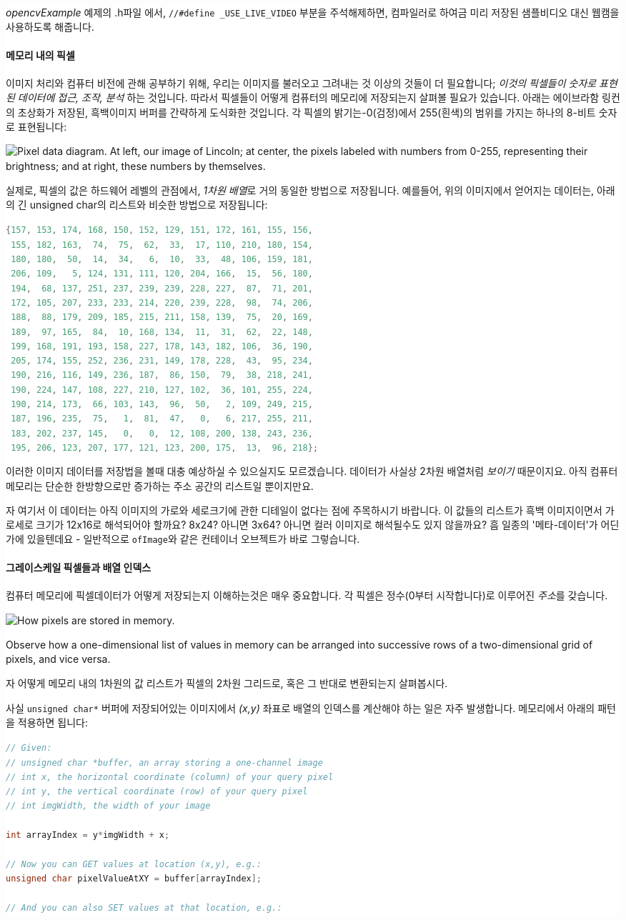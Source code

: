 *opencvExample* 예제의 .h파일 에서, `//#define _USE_LIVE_VIDEO` 부분을 주석해제하면, 컴파일러로 하여금 미리 저장된 샘플비디오 대신 웹캠을 사용하도록 해줍니다.

#### 메모리 내의 픽셀

이미지 처리와 컴퓨터 비전에 관해 공부하기 위해, 우리는 이미지를 불러오고 그려내는 것 이상의 것들이 더 필요합니다; *이것의 픽셀들이 숫자로 표현된 데이터에 접근, 조작, 분석* 하는 것입니다. 따라서 픽셀들이 어떻게 컴퓨터의 메모리에 저장되는지 살펴볼 필요가 있습니다. 아래는 에이브라함 링컨의 초상화가 저장된, 흑백이미지 버퍼를 간략하게 도식화한 것입니다. 각 픽셀의 밝기는-0(검정)에서 255(흰색)의 범위를 가지는 하나의 8-비트 숫자로 표현됩니다:

![Pixel data diagram. At left, our image of Lincoln; at center, the pixels labeled with numbers from 0-255, representing their brightness; and at right, these numbers by themselves.](images/lincoln_pixel_values.png)


실제로, 픽셀의 값은 하드웨어 레벨의 관점에서, *1차원 배열*로 거의 동일한 방법으로 저장됩니다. 예를들어, 위의 이미지에서 얻어지는 데이터는, 아래의 긴 unsigned char의 리스트와 비슷한 방법으로 저장됩니다:

```cpp
{157, 153, 174, 168, 150, 152, 129, 151, 172, 161, 155, 156,
 155, 182, 163,  74,  75,  62,  33,  17, 110, 210, 180, 154,
 180, 180,  50,  14,  34,   6,  10,  33,  48, 106, 159, 181,
 206, 109,   5, 124, 131, 111, 120, 204, 166,  15,  56, 180,
 194,  68, 137, 251, 237, 239, 239, 228, 227,  87,  71, 201,
 172, 105, 207, 233, 233, 214, 220, 239, 228,  98,  74, 206,
 188,  88, 179, 209, 185, 215, 211, 158, 139,  75,  20, 169,
 189,  97, 165,  84,  10, 168, 134,  11,  31,  62,  22, 148,
 199, 168, 191, 193, 158, 227, 178, 143, 182, 106,  36, 190,
 205, 174, 155, 252, 236, 231, 149, 178, 228,  43,  95, 234,
 190, 216, 116, 149, 236, 187,  86, 150,  79,  38, 218, 241,
 190, 224, 147, 108, 227, 210, 127, 102,  36, 101, 255, 224,
 190, 214, 173,  66, 103, 143,  96,  50,   2, 109, 249, 215,
 187, 196, 235,  75,   1,  81,  47,   0,   6, 217, 255, 211,
 183, 202, 237, 145,   0,   0,  12, 108, 200, 138, 243, 236,
 195, 206, 123, 207, 177, 121, 123, 200, 175,  13,  96, 218};
```

이러한 이미지 데이터를 저장법을 볼때 대충 예상하실 수 있으실지도 모르겠습니다. 데이터가 사실상 2차원 배열처럼 *보이기* 때문이지요. 아직 컴퓨터 메모리는 단순한 한방향으로만 증가하는 주소 공간의 리스트일 뿐이지만요.

자 여기서 이 데이터는 아직 이미지의 가로와 세로크기에 관한 디테일이 없다는 점에 주목하시기 바랍니다. 이 값들의 리스트가 흑백 이미지이면서 가로세로 크기가 12x16로 해석되어야 할까요? 8x24? 아니면 3x64? 아니면 컬러 이미지로 해석될수도 있지 않을까요? 흠 일종의 '메타-데이터'가 어딘가에 있을텐데요 - 일반적으로 `ofImage`와 같은 컨테이너 오브젝트가 바로 그렇습니다.

#### 그레이스케일 픽셀들과 배열 인덱스

컴퓨터 메모리에 픽셀데이터가 어떻게 저장되는지 이해하는것은 매우 중요합니다. 각 픽셀은 정수(0부터 시작합니다)로 이루어진 *주소*를 갖습니다.

![How pixels are stored in memory.](images/pixels_in_memory.png)

Observe how a one-dimensional list of values in memory can be arranged into successive rows of a two-dimensional grid of pixels, and vice versa.

자 어떻게 메모리 내의 1차원의 값 리스트가 픽셀의 2차원 그리드로, 혹은 그 반대로 변환되는지 살펴봅시다.

사실 `unsigned char*` 버퍼에 저장되어있는 이미지에서 *(x,y)* 좌표로 배열의 인덱스를 계산해야 하는 일은 자주 발생합니다. 메모리에서 아래의 패턴을 적용하면 됩니다:


```cpp
// Given:
// unsigned char *buffer, an array storing a one-channel image
// int x, the horizontal coordinate (column) of your query pixel
// int y, the vertical coordinate (row) of your query pixel
// int imgWidth, the width of your image

int arrayIndex = y*imgWidth + x;

// Now you can GET values at location (x,y), e.g.:
unsigned char pixelValueAtXY = buffer[arrayIndex];

// And you can also SET values at that location, e.g.:
```